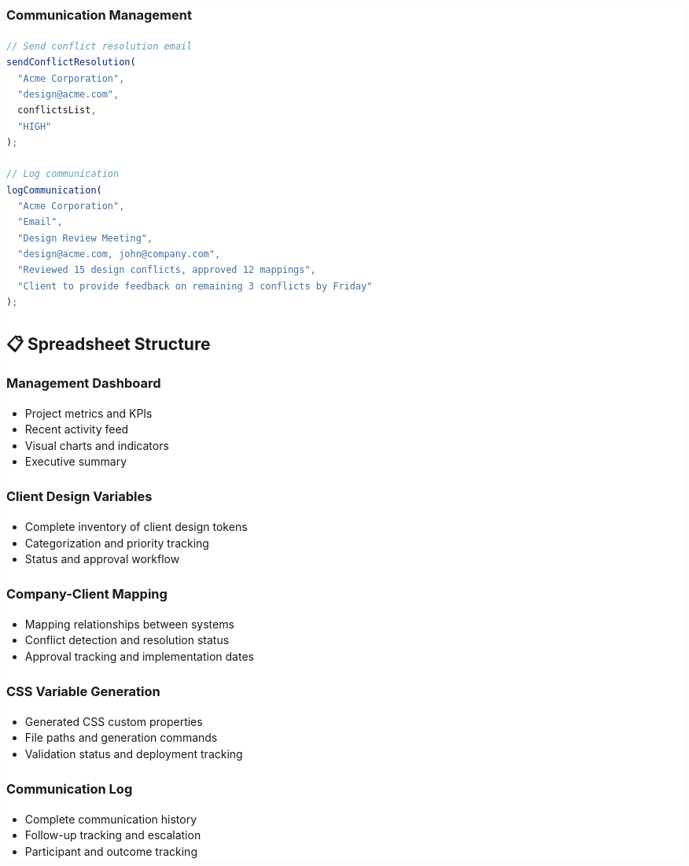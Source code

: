 ### Communication Management

```javascript
// Send conflict resolution email
sendConflictResolution(
  "Acme Corporation",
  "design@acme.com", 
  conflictsList,
  "HIGH"
);

// Log communication
logCommunication(
  "Acme Corporation",
  "Email", 
  "Design Review Meeting",
  "design@acme.com, john@company.com",
  "Reviewed 15 design conflicts, approved 12 mappings",
  "Client to provide feedback on remaining 3 conflicts by Friday"
);
```

## 📋 Spreadsheet Structure

### Management Dashboard
- Project metrics and KPIs
- Recent activity feed
- Visual charts and indicators
- Executive summary

### Client Design Variables
- Complete inventory of client design tokens
- Categorization and priority tracking
- Status and approval workflow

### Company-Client Mapping  
- Mapping relationships between systems
- Conflict detection and resolution status
- Approval tracking and implementation dates

### CSS Variable Generation
- Generated CSS custom properties
- File paths and generation commands
- Validation status and deployment tracking

### Communication Log
- Complete communication history
- Follow-up tracking and escalation
- Participant and outcome tracking
